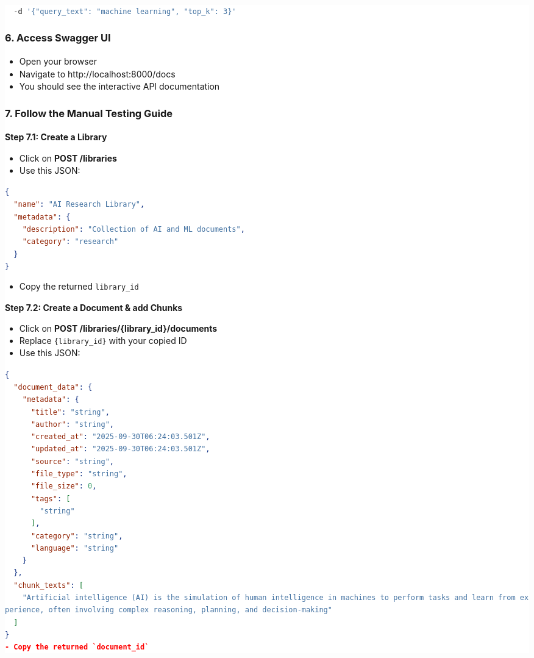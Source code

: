 ```bash
  -d '{"query_text": "machine learning", "top_k": 3}'
```

### 6. Access Swagger UI
- Open your browser
- Navigate to http://localhost:8000/docs
- You should see the interactive API documentation

### 7. Follow the Manual Testing Guide

**Step 7.1: Create a Library**
- Click on **POST /libraries**
- Use this JSON:
```json
{
  "name": "AI Research Library",
  "metadata": {
    "description": "Collection of AI and ML documents",
    "category": "research"
  }
}
```
- Copy the returned `library_id`

**Step 7.2: Create a Document & add Chunks**
- Click on **POST /libraries/{library_id}/documents**
- Replace `{library_id}` with your copied ID
- Use this JSON:
```json
{
  "document_data": {
    "metadata": {
      "title": "string",
      "author": "string",
      "created_at": "2025-09-30T06:24:03.501Z",
      "updated_at": "2025-09-30T06:24:03.501Z",
      "source": "string",
      "file_type": "string",
      "file_size": 0,
      "tags": [
        "string"
      ],
      "category": "string",
      "language": "string"
    }
  },
  "chunk_texts": [
    "Artificial intelligence (AI) is the simulation of human intelligence in machines to perform tasks and learn from experience, often involving complex reasoning, planning, and decision-making"
  ]
}
- Copy the returned `document_id`
```
